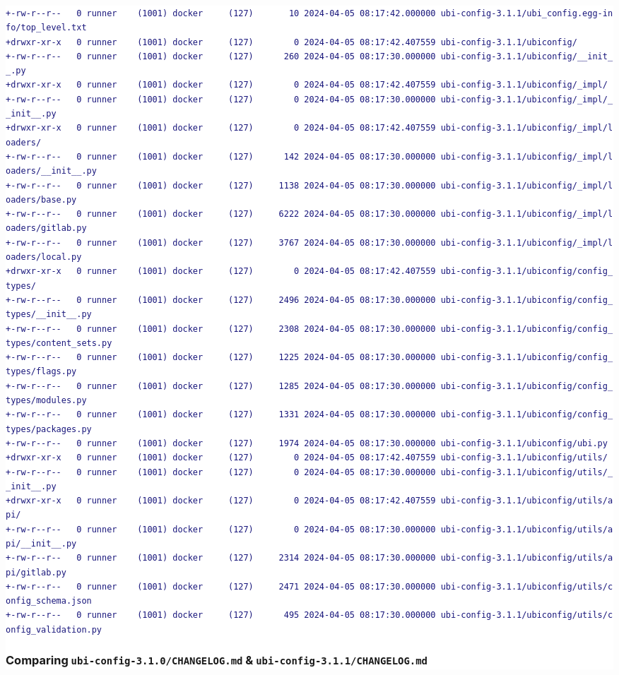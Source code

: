 ```diff
+-rw-r--r--   0 runner    (1001) docker     (127)       10 2024-04-05 08:17:42.000000 ubi-config-3.1.1/ubi_config.egg-info/top_level.txt
+drwxr-xr-x   0 runner    (1001) docker     (127)        0 2024-04-05 08:17:42.407559 ubi-config-3.1.1/ubiconfig/
+-rw-r--r--   0 runner    (1001) docker     (127)      260 2024-04-05 08:17:30.000000 ubi-config-3.1.1/ubiconfig/__init__.py
+drwxr-xr-x   0 runner    (1001) docker     (127)        0 2024-04-05 08:17:42.407559 ubi-config-3.1.1/ubiconfig/_impl/
+-rw-r--r--   0 runner    (1001) docker     (127)        0 2024-04-05 08:17:30.000000 ubi-config-3.1.1/ubiconfig/_impl/__init__.py
+drwxr-xr-x   0 runner    (1001) docker     (127)        0 2024-04-05 08:17:42.407559 ubi-config-3.1.1/ubiconfig/_impl/loaders/
+-rw-r--r--   0 runner    (1001) docker     (127)      142 2024-04-05 08:17:30.000000 ubi-config-3.1.1/ubiconfig/_impl/loaders/__init__.py
+-rw-r--r--   0 runner    (1001) docker     (127)     1138 2024-04-05 08:17:30.000000 ubi-config-3.1.1/ubiconfig/_impl/loaders/base.py
+-rw-r--r--   0 runner    (1001) docker     (127)     6222 2024-04-05 08:17:30.000000 ubi-config-3.1.1/ubiconfig/_impl/loaders/gitlab.py
+-rw-r--r--   0 runner    (1001) docker     (127)     3767 2024-04-05 08:17:30.000000 ubi-config-3.1.1/ubiconfig/_impl/loaders/local.py
+drwxr-xr-x   0 runner    (1001) docker     (127)        0 2024-04-05 08:17:42.407559 ubi-config-3.1.1/ubiconfig/config_types/
+-rw-r--r--   0 runner    (1001) docker     (127)     2496 2024-04-05 08:17:30.000000 ubi-config-3.1.1/ubiconfig/config_types/__init__.py
+-rw-r--r--   0 runner    (1001) docker     (127)     2308 2024-04-05 08:17:30.000000 ubi-config-3.1.1/ubiconfig/config_types/content_sets.py
+-rw-r--r--   0 runner    (1001) docker     (127)     1225 2024-04-05 08:17:30.000000 ubi-config-3.1.1/ubiconfig/config_types/flags.py
+-rw-r--r--   0 runner    (1001) docker     (127)     1285 2024-04-05 08:17:30.000000 ubi-config-3.1.1/ubiconfig/config_types/modules.py
+-rw-r--r--   0 runner    (1001) docker     (127)     1331 2024-04-05 08:17:30.000000 ubi-config-3.1.1/ubiconfig/config_types/packages.py
+-rw-r--r--   0 runner    (1001) docker     (127)     1974 2024-04-05 08:17:30.000000 ubi-config-3.1.1/ubiconfig/ubi.py
+drwxr-xr-x   0 runner    (1001) docker     (127)        0 2024-04-05 08:17:42.407559 ubi-config-3.1.1/ubiconfig/utils/
+-rw-r--r--   0 runner    (1001) docker     (127)        0 2024-04-05 08:17:30.000000 ubi-config-3.1.1/ubiconfig/utils/__init__.py
+drwxr-xr-x   0 runner    (1001) docker     (127)        0 2024-04-05 08:17:42.407559 ubi-config-3.1.1/ubiconfig/utils/api/
+-rw-r--r--   0 runner    (1001) docker     (127)        0 2024-04-05 08:17:30.000000 ubi-config-3.1.1/ubiconfig/utils/api/__init__.py
+-rw-r--r--   0 runner    (1001) docker     (127)     2314 2024-04-05 08:17:30.000000 ubi-config-3.1.1/ubiconfig/utils/api/gitlab.py
+-rw-r--r--   0 runner    (1001) docker     (127)     2471 2024-04-05 08:17:30.000000 ubi-config-3.1.1/ubiconfig/utils/config_schema.json
+-rw-r--r--   0 runner    (1001) docker     (127)      495 2024-04-05 08:17:30.000000 ubi-config-3.1.1/ubiconfig/utils/config_validation.py
```

### Comparing `ubi-config-3.1.0/CHANGELOG.md` & `ubi-config-3.1.1/CHANGELOG.md`
